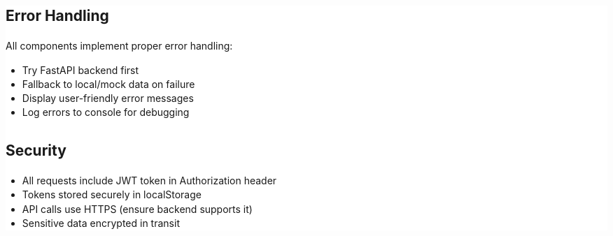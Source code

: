 ## Error Handling

All components implement proper error handling:
- Try FastAPI backend first
- Fallback to local/mock data on failure
- Display user-friendly error messages
- Log errors to console for debugging

## Security

- All requests include JWT token in Authorization header
- Tokens stored securely in localStorage
- API calls use HTTPS (ensure backend supports it)
- Sensitive data encrypted in transit
